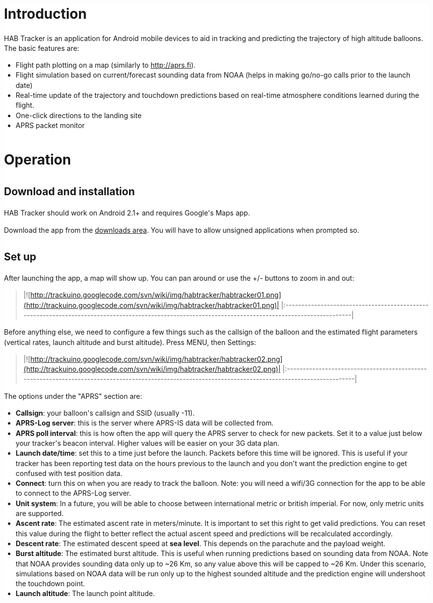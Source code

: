 # Introduction #

HAB Tracker is an application for Android mobile devices to aid in tracking and predicting the trajectory of high altitude balloons. The basic features are:

  * Flight path plotting on a map (similarly to http://aprs.fi).
  * Flight simulation based on current/forecast sounding data from NOAA (helps in making go/no-go calls prior to the launch date)
  * Real-time update of the trajectory and touchdown predictions based on real-time atmosphere conditions learned during the flight.
  * One-click directions to the landing site
  * APRS packet monitor

# Operation #

## Download and installation ##

HAB Tracker should work on Android 2.1+ and requires Google's Maps app.

Download the app from the [downloads area](http://code.google.com/p/trackuino/downloads/list). You will have to allow unsigned applications when prompted so.

## Set up ##

After launching the app, a map will show up. You can pan around or use the +/- buttons to zoom in and out:

> |![http://trackuino.googlecode.com/svn/wiki/img/habtracker/habtracker01.png](http://trackuino.googlecode.com/svn/wiki/img/habtracker/habtracker01.png)|
|:----------------------------------------------------------------------------------------------------------------------------------------------------|

Before anything else, we need to configure a few things such as the callsign of the balloon and the estimated flight parameters (vertical rates, launch altitude and burst altitude). Press MENU, then Settings:

> |![http://trackuino.googlecode.com/svn/wiki/img/habtracker/habtracker02.png](http://trackuino.googlecode.com/svn/wiki/img/habtracker/habtracker02.png)|
|:----------------------------------------------------------------------------------------------------------------------------------------------------|

The options under the "APRS" section are:

  * **Callsign**: your balloon's callsign and SSID (usually -11).
  * **APRS-Log server**: this is the server where APRS-IS data will be collected from.
  * **APRS poll interval**: this is how often the app will query the APRS server to check for new packets. Set it to a value just below your tracker's beacon interval. Higher values will be easier on your 3G data plan.
  * **Launch date/time**: set this to a time just before the launch. Packets before this time will be ignored. This is useful if your tracker has been reporting test data on the hours previous to the launch and you don't want the prediction engine to get confused with test position data.
  * **Connect**: turn this on when you are ready to track the balloon. Note: you will need a wifi/3G connection for the app to be able to connect to the APRS-Log server.
  * **Unit system**: In a future, you will be able to choose between international metric or british imperial. For now, only metric units are supported.
  * **Ascent rate**: The estimated ascent rate in meters/minute. It is important to set this right to get valid predictions. You can reset this value during the flight to better reflect the actual ascent speed and predictions will be recalculated accordingly.
  * **Descent rate**: The estimated descent speed at **sea level**. This depends on the parachute and the payload weight.
  * **Burst altitude**: The estimated burst altitude. This is useful when running predictions based on sounding data from NOAA. Note that NOAA provides sounding data only up to ~26 Km, so any value above this will be capped to ~26 Km. Under this scenario, simulations based on NOAA data will be run only up to the highest sounded altitude and the prediction engine will undershoot the touchdown point.
  * **Launch altitude**: The launch point altitude.
